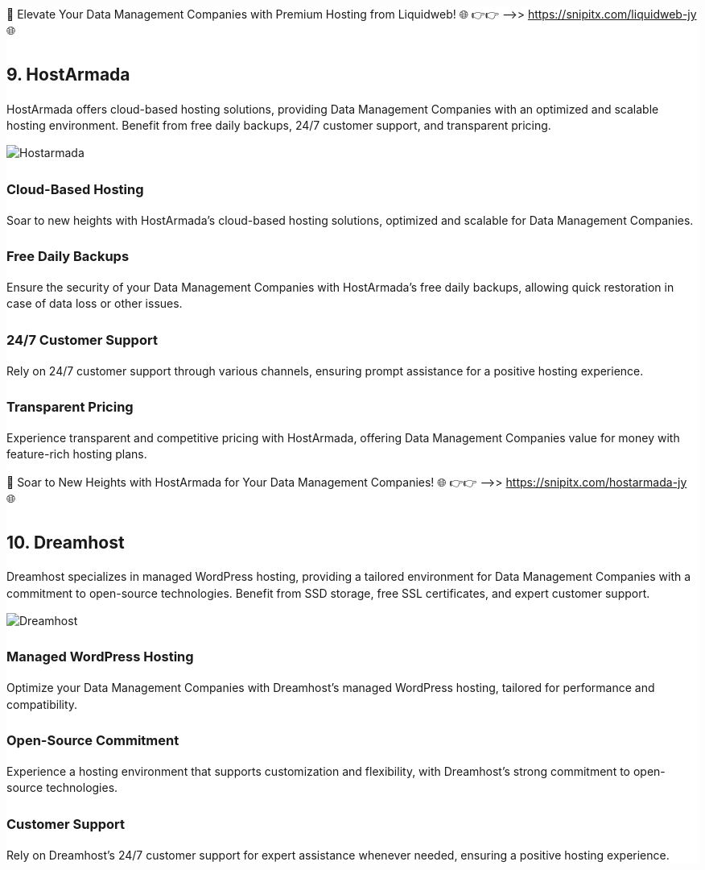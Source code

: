 🚀 Elevate Your Data Management Companies with Premium Hosting from Liquidweb! 🌐
👉👉 -->> https://snipitx.com/liquidweb-jy 🌐

## 9. HostArmada

HostArmada offers cloud-based hosting solutions, providing Data Management Companies with an optimized and scalable hosting environment. Benefit from free daily backups, 24/7 customer support, and transparent pricing.

![Hostarmada](https://i.imgur.com/KFbdf3o.jpeg "Hostarmada Hosting")

### Cloud-Based Hosting
Soar to new heights with HostArmada’s cloud-based hosting solutions, optimized and scalable for Data Management Companies.

### Free Daily Backups
Ensure the security of your Data Management Companies with HostArmada’s free daily backups, allowing quick restoration in case of data loss or other issues.

### 24/7 Customer Support
Rely on 24/7 customer support through various channels, ensuring prompt assistance for a positive hosting experience.

### Transparent Pricing
Experience transparent and competitive pricing with HostArmada, offering Data Management Companies value for money with feature-rich hosting plans.

🚀 Soar to New Heights with HostArmada for Your Data Management Companies! 🌐
👉👉 -->> https://snipitx.com/hostarmada-jy 🌐

## 10. Dreamhost

Dreamhost specializes in managed WordPress hosting, providing a tailored environment for Data Management Companies with a commitment to open-source technologies. Benefit from SSD storage, free SSL certificates, and expert customer support.

![Dreamhost](https://i.imgur.com/rXIg8ip.jpeg "Dreamhost Hosting")

### Managed WordPress Hosting
Optimize your Data Management Companies with Dreamhost’s managed WordPress hosting, tailored for performance and compatibility.

### Open-Source Commitment
Experience a hosting environment that supports customization and flexibility, with Dreamhost’s strong commitment to open-source technologies.

### Customer Support
Rely on Dreamhost’s 24/7 customer support for expert assistance whenever needed, ensuring a positive hosting experience.
